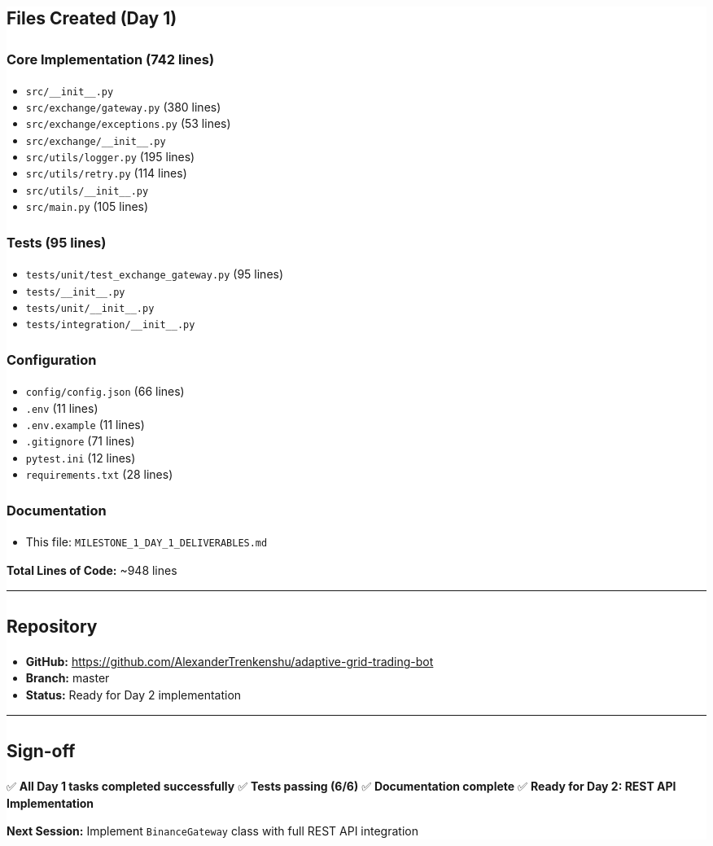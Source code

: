 
## Files Created (Day 1)

### Core Implementation (742 lines)
- `src/__init__.py`
- `src/exchange/gateway.py` (380 lines)
- `src/exchange/exceptions.py` (53 lines)
- `src/exchange/__init__.py`
- `src/utils/logger.py` (195 lines)
- `src/utils/retry.py` (114 lines)
- `src/utils/__init__.py`
- `src/main.py` (105 lines)

### Tests (95 lines)
- `tests/unit/test_exchange_gateway.py` (95 lines)
- `tests/__init__.py`
- `tests/unit/__init__.py`
- `tests/integration/__init__.py`

### Configuration
- `config/config.json` (66 lines)
- `.env` (11 lines)
- `.env.example` (11 lines)
- `.gitignore` (71 lines)
- `pytest.ini` (12 lines)
- `requirements.txt` (28 lines)

### Documentation
- This file: `MILESTONE_1_DAY_1_DELIVERABLES.md`

**Total Lines of Code:** ~948 lines

---

## Repository

- **GitHub:** https://github.com/AlexanderTrenkenshu/adaptive-grid-trading-bot
- **Branch:** master
- **Status:** Ready for Day 2 implementation

---

## Sign-off

✅ **All Day 1 tasks completed successfully**
✅ **Tests passing (6/6)**
✅ **Documentation complete**
✅ **Ready for Day 2: REST API Implementation**

**Next Session:** Implement `BinanceGateway` class with full REST API integration

